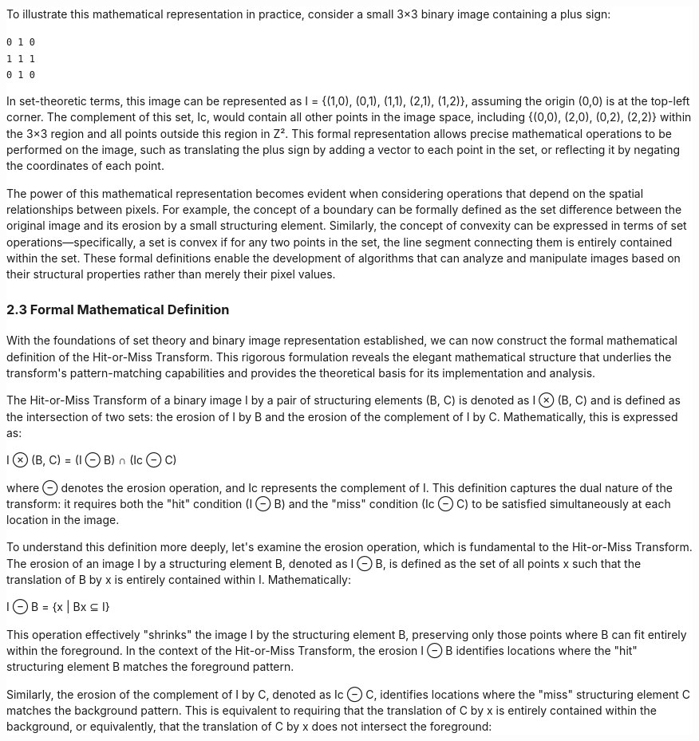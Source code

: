 To illustrate this mathematical representation in practice, consider a small 3×3 binary image containing a plus sign:

```
0 1 0
1 1 1
0 1 0
```

In set-theoretic terms, this image can be represented as I = {(1,0), (0,1), (1,1), (2,1), (1,2)}, assuming the origin (0,0) is at the top-left corner. The complement of this set, Ic, would contain all other points in the image space, including {(0,0), (2,0), (0,2), (2,2)} within the 3×3 region and all points outside this region in Z². This formal representation allows precise mathematical operations to be performed on the image, such as translating the plus sign by adding a vector to each point in the set, or reflecting it by negating the coordinates of each point.

The power of this mathematical representation becomes evident when considering operations that depend on the spatial relationships between pixels. For example, the concept of a boundary can be formally defined as the set difference between the original image and its erosion by a small structuring element. Similarly, the concept of convexity can be expressed in terms of set operations—specifically, a set is convex if for any two points in the set, the line segment connecting them is entirely contained within the set. These formal definitions enable the development of algorithms that can analyze and manipulate images based on their structural properties rather than merely their pixel values.

### 2.3 Formal Mathematical Definition

With the foundations of set theory and binary image representation established, we can now construct the formal mathematical definition of the Hit-or-Miss Transform. This rigorous formulation reveals the elegant mathematical structure that underlies the transform's pattern-matching capabilities and provides the theoretical basis for its implementation and analysis.

The Hit-or-Miss Transform of a binary image I by a pair of structuring elements (B, C) is denoted as I ⊗ (B, C) and is defined as the intersection of two sets: the erosion of I by B and the erosion of the complement of I by C. Mathematically, this is expressed as:

I ⊗ (B, C) = (I ⊖ B) ∩ (Ic ⊖ C)

where ⊖ denotes the erosion operation, and Ic represents the complement of I. This definition captures the dual nature of the transform: it requires both the "hit" condition (I ⊖ B) and the "miss" condition (Ic ⊖ C) to be satisfied simultaneously at each location in the image.

To understand this definition more deeply, let's examine the erosion operation, which is fundamental to the Hit-or-Miss Transform. The erosion of an image I by a structuring element B, denoted as I ⊖ B, is defined as the set of all points x such that the translation of B by x is entirely contained within I. Mathematically:

I ⊖ B = {x | Bx ⊆ I}

This operation effectively "shrinks" the image I by the structuring element B, preserving only those points where B can fit entirely within the foreground. In the context of the Hit-or-Miss Transform, the erosion I ⊖ B identifies locations where the "hit" structuring element B matches the foreground pattern.

Similarly, the erosion of the complement of I by C, denoted as Ic ⊖ C, identifies locations where the "miss" structuring element C matches the background pattern. This is equivalent to requiring that the translation of C by x is entirely contained within the background, or equivalently, that the translation of C by x does not intersect the foreground:
